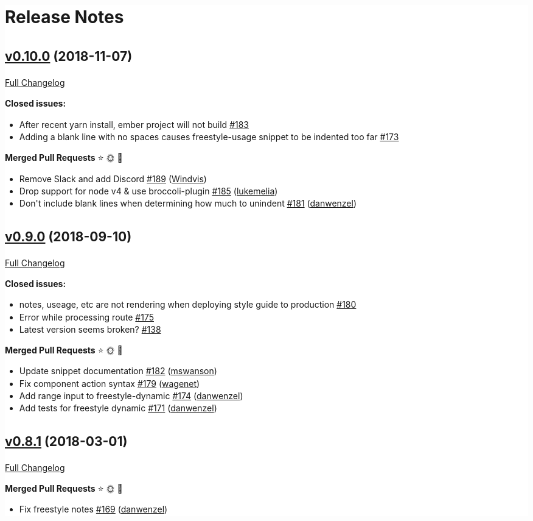 # Release Notes

## [v0.10.0](https://github.com/chrislopresto/ember-freestyle/tree/v0.10.0) (2018-11-07)
[Full Changelog](https://github.com/chrislopresto/ember-freestyle/compare/v0.9.0...v0.10.0)

**Closed issues:**

- After recent yarn install, ember project will not build [\#183](https://github.com/chrislopresto/ember-freestyle/issues/183)
- Adding a blank line with no spaces causes freestyle-usage snippet to be indented too far [\#173](https://github.com/chrislopresto/ember-freestyle/issues/173)

**Merged Pull Requests** :star: :sun_with_face: :ghost:

- Remove Slack and add Discord [\#189](https://github.com/chrislopresto/ember-freestyle/pull/189) ([Windvis](https://github.com/Windvis))
- Drop support for node v4 & use broccoli-plugin [\#185](https://github.com/chrislopresto/ember-freestyle/pull/185) ([lukemelia](https://github.com/lukemelia))
- Don't include blank lines when determining how much to unindent [\#181](https://github.com/chrislopresto/ember-freestyle/pull/181) ([danwenzel](https://github.com/danwenzel))

## [v0.9.0](https://github.com/chrislopresto/ember-freestyle/tree/v0.9.0) (2018-09-10)
[Full Changelog](https://github.com/chrislopresto/ember-freestyle/compare/v0.8.1...v0.9.0)

**Closed issues:**

- notes, useage, etc are not rendering when deploying style guide to production [\#180](https://github.com/chrislopresto/ember-freestyle/issues/180)
- Error while processing route [\#175](https://github.com/chrislopresto/ember-freestyle/issues/175)
- Latest version seems broken? [\#138](https://github.com/chrislopresto/ember-freestyle/issues/138)

**Merged Pull Requests** :star: :sun_with_face: :ghost:

- Update snippet documentation [\#182](https://github.com/chrislopresto/ember-freestyle/pull/182) ([mswanson](https://github.com/mswanson))
- Fix component action syntax [\#179](https://github.com/chrislopresto/ember-freestyle/pull/179) ([wagenet](https://github.com/wagenet))
- Add range input to freestyle-dynamic [\#174](https://github.com/chrislopresto/ember-freestyle/pull/174) ([danwenzel](https://github.com/danwenzel))
- Add tests for freestyle dynamic [\#171](https://github.com/chrislopresto/ember-freestyle/pull/171) ([danwenzel](https://github.com/danwenzel))

## [v0.8.1](https://github.com/chrislopresto/ember-freestyle/tree/v0.8.1) (2018-03-01)
[Full Changelog](https://github.com/chrislopresto/ember-freestyle/compare/v0.8.0...v0.8.1)

**Merged Pull Requests** :star: :sun_with_face: :ghost:

- Fix freestyle notes [\#169](https://github.com/chrislopresto/ember-freestyle/pull/169) ([danwenzel](https://github.com/danwenzel))
